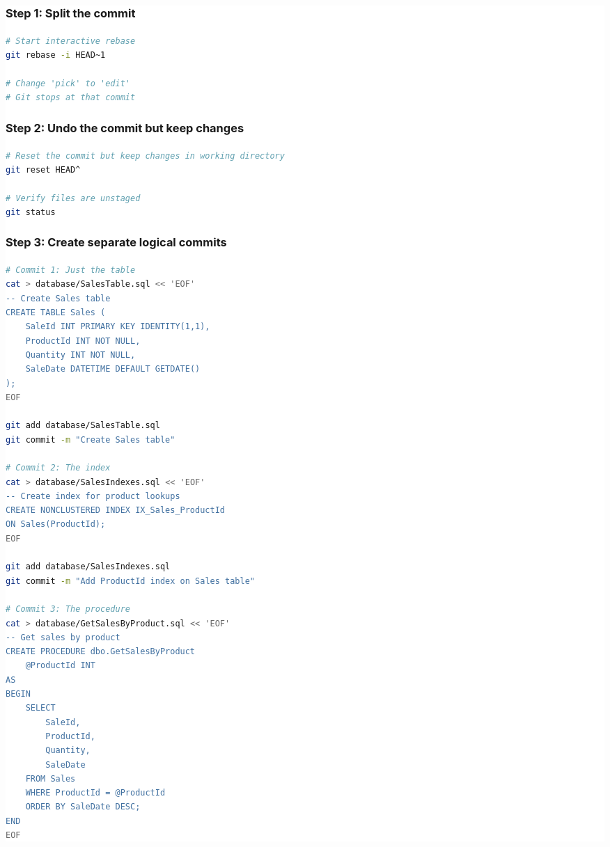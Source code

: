### Step 1: Split the commit

```bash
# Start interactive rebase
git rebase -i HEAD~1

# Change 'pick' to 'edit'
# Git stops at that commit
```

### Step 2: Undo the commit but keep changes

```bash
# Reset the commit but keep changes in working directory
git reset HEAD^

# Verify files are unstaged
git status
```

### Step 3: Create separate logical commits

```bash
# Commit 1: Just the table
cat > database/SalesTable.sql << 'EOF'
-- Create Sales table
CREATE TABLE Sales (
    SaleId INT PRIMARY KEY IDENTITY(1,1),
    ProductId INT NOT NULL,
    Quantity INT NOT NULL,
    SaleDate DATETIME DEFAULT GETDATE()
);
EOF

git add database/SalesTable.sql
git commit -m "Create Sales table"

# Commit 2: The index
cat > database/SalesIndexes.sql << 'EOF'
-- Create index for product lookups
CREATE NONCLUSTERED INDEX IX_Sales_ProductId
ON Sales(ProductId);
EOF

git add database/SalesIndexes.sql
git commit -m "Add ProductId index on Sales table"

# Commit 3: The procedure
cat > database/GetSalesByProduct.sql << 'EOF'
-- Get sales by product
CREATE PROCEDURE dbo.GetSalesByProduct
    @ProductId INT
AS
BEGIN
    SELECT 
        SaleId,
        ProductId,
        Quantity,
        SaleDate
    FROM Sales 
    WHERE ProductId = @ProductId
    ORDER BY SaleDate DESC;
END
EOF

```